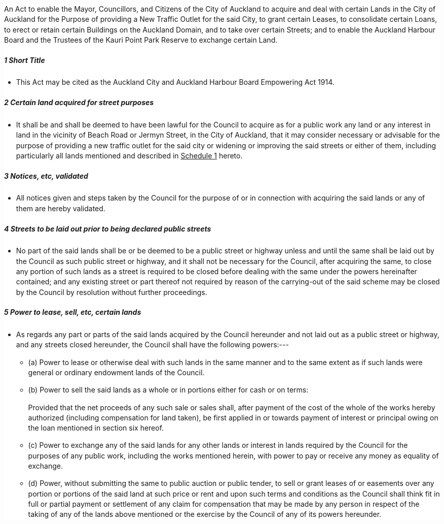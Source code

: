 
An Act to enable the Mayor, Councillors, and Citizens of the City of Auckland to acquire and deal with certain Lands in the City of Auckland for the Purpose of providing a New Traffic Outlet for the said City, to grant certain Leases, to consolidate certain Loans, to erect or retain certain Buildings on the Auckland Domain, and to take over certain Streets; and to enable the Auckland Harbour Board and the Trustees of the Kauri Point Park Reserve to exchange certain Land.

##### 1 Short Title
    
*   This Act may be cited as the Auckland City and Auckland Harbour Board Empowering Act 1914\.

##### 2 Certain land acquired for street purposes
    
*   It shall be and shall be deemed to have been lawful for the Council to acquire as for a public work any land or any interest in land in the vicinity of Beach Road or Jermyn Street, in the City of Auckland, that it may consider necessary or advisable for the purpose of providing a new traffic outlet for the said city or widening or improving the said streets or either of them, including particularly all lands mentioned and described in [Schedule 1][16] hereto.

##### 3 Notices, etc, validated
    
*   All notices given and steps taken by the Council for the purpose of or in connection with acquiring the said lands or any of them are hereby validated.

##### 4 Streets to be laid out prior to being declared public streets
    
*   No part of the said lands shall be or be deemed to be a public street or highway unless and until the same shall be laid out by the Council as such public street or highway, and it shall not be necessary for the Council, after acquiring the same, to close any portion of such lands as a street is required to be closed before dealing with the same under the powers hereinafter contained; and any existing street or part thereof not required by reason of the carrying-out of the said scheme may be closed by the Council by resolution without further proceedings.

##### 5 Power to lease, sell, etc, certain lands
    
*   As regards any part or parts of the said lands acquired by the Council hereunder and not laid out as a public street or highway, and any streets closed hereunder, the Council shall have the following powers:---
        
    *   (a) Power to lease or otherwise deal with such lands in the same manner and to the same extent as if such lands were general or ordinary endowment lands of the Council.
    
    *   (b) Power to sell the said lands as a whole or in portions either for cash or on terms:
        
        Provided that the net proceeds of any such sale or sales shall, after payment of the cost of the whole of the works hereby authorized (including compensation for land taken), be first applied in or towards payment of interest or principal owing on the loan mentioned in section six hereof.
    
    *   (c) Power to exchange any of the said lands for any other lands or interest in lands required by the Council for the purposes of any public work, including the works mentioned herein, with power to pay or receive any money as equality of exchange.
    
    *   (d) Power, without submitting the same to public auction or public tender, to sell or grant leases of or easements over any portion or portions of the said land at such price or rent and upon such terms and conditions as the Council shall think fit in full or partial payment or settlement of any claim for compensation that may be made by any person in respect of the taking of any of the lands above mentioned or the exercise by the Council of any of its powers hereunder.
    

[0]: http://www.legislation.govt.nz/act/local/1914/0007/latest/link.aspx?id=DLM195466
[1]: http://www.legislation.govt.nz/act/local/1914/0007/latest/whole.html#DLM39152
[2]: http://www.legislation.govt.nz/act/local/1914/0007/latest/whole.html#DLM39154
[3]: http://www.legislation.govt.nz/act/local/1914/0007/latest/whole.html#DLM39155
[4]: http://www.legislation.govt.nz/act/local/1914/0007/latest/whole.html#DLM39156
[5]: http://www.legislation.govt.nz/act/local/1914/0007/latest/whole.html#DLM39157
[6]: http://www.legislation.govt.nz/act/local/1914/0007/latest/whole.html#DLM39158
[7]: http://www.legislation.govt.nz/act/local/1914/0007/latest/whole.html#DLM39159
[8]: http://www.legislation.govt.nz/act/local/1914/0007/latest/whole.html#DLM39161
[9]: http://www.legislation.govt.nz/act/local/1914/0007/latest/whole.html#DLM39164
[10]: http://www.legislation.govt.nz/act/local/1914/0007/latest/whole.html#DLM39165
[11]: http://www.legislation.govt.nz/act/local/1914/0007/latest/whole.html#DLM39168
[12]: http://www.legislation.govt.nz/act/local/1914/0007/latest/whole.html#DLM39170
[13]: http://www.legislation.govt.nz/act/local/1914/0007/latest/whole.html#DLM39171
[14]: http://www.legislation.govt.nz/act/local/1914/0007/latest/whole.html#DLM39172
[15]: http://www.legislation.govt.nz/act/local/1914/0007/latest/whole.html#DLM39175
[16]: http://www.legislation.govt.nz/act/local/1914/0007/latest/whole.html#DLM39178
[17]: http://www.legislation.govt.nz/act/local/1914/0007/latest/whole.html#DLM39180
[18]: http://www.legislation.govt.nz/act/local/1914/0007/latest/whole.html#DLM39194
[19]: http://www.legislation.govt.nz/act/local/1914/0007/latest/whole.html#DLM39195
[20]: http://www.legislation.govt.nz/act/local/1914/0007/latest/link.aspx?id=DLM3016880
[21]: http://www.legislation.govt.nz/act/local/1914/0007/latest/link.aspx?id=DLM415531
[22]: http://www.legislation.govt.nz/act/local/1914/0007/latest/link.aspx?id=DLM45426
[23]: http://www.legislation.govt.nz/act/local/1914/0007/latest/link.aspx?id=DLM34673
[24]: http://www.legislation.govt.nz/act/local/1914/0007/latest/link.aspx?id=DLM48604
[25]: http://www.legislation.govt.nz/act/local/1914/0007/latest/link.aspx?id=DLM78188
[26]: http://www.legislation.govt.nz/act/local/1914/0007/latest/link.aspx?id=DLM186171
[27]: http://www.legislation.govt.nz/act/local/1914/0007/latest/link.aspx?id=DLM351265
[28]: http://www.pco.parliament.govt.nz/eprints/